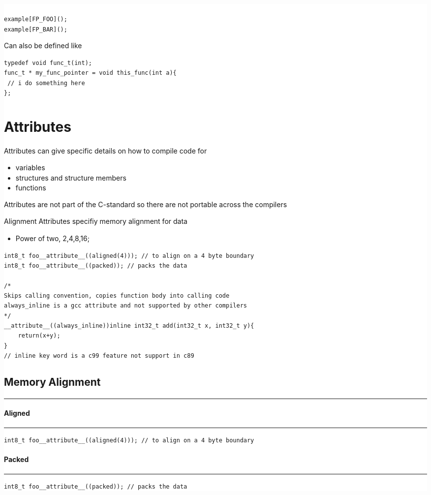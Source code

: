 ```

example[FP_FOO]();
example[FP_BAR]();
```
Can also be defined like

```
typedef void func_t(int);
func_t * my_func_pointer = void this_func(int a){
 // i do something here
};
```

# Attributes

Attributes can give specific details on how to compile code for
- variables
- structures and structure members
- functions

Attributes are not part of the C-standard so there are not portable across the compilers

Alignment Attributes specifiy memory alignment for data
- Power of two, 2,4,8,16;

```
int8_t foo__attribute__((aligned(4))); // to align on a 4 byte boundary
int8_t foo__attribute__((packed)); // packs the data

/* 
Skips calling convention, copies function body into calling code
always_inline is a gcc attribute and not supported by other compilers
*/
__attribute__((always_inline))inline int32_t add(int32_t x, int32_t y){
    return(x+y);
}
// inline key word is a c99 feature not support in c89
```

## Memory Alignment  
---   
   
#### Aligned  
---   
```
int8_t foo__attribute__((aligned(4))); // to align on a 4 byte boundary
```
#### Packed  
---   
```
int8_t foo__attribute__((packed)); // packs the data
```
   